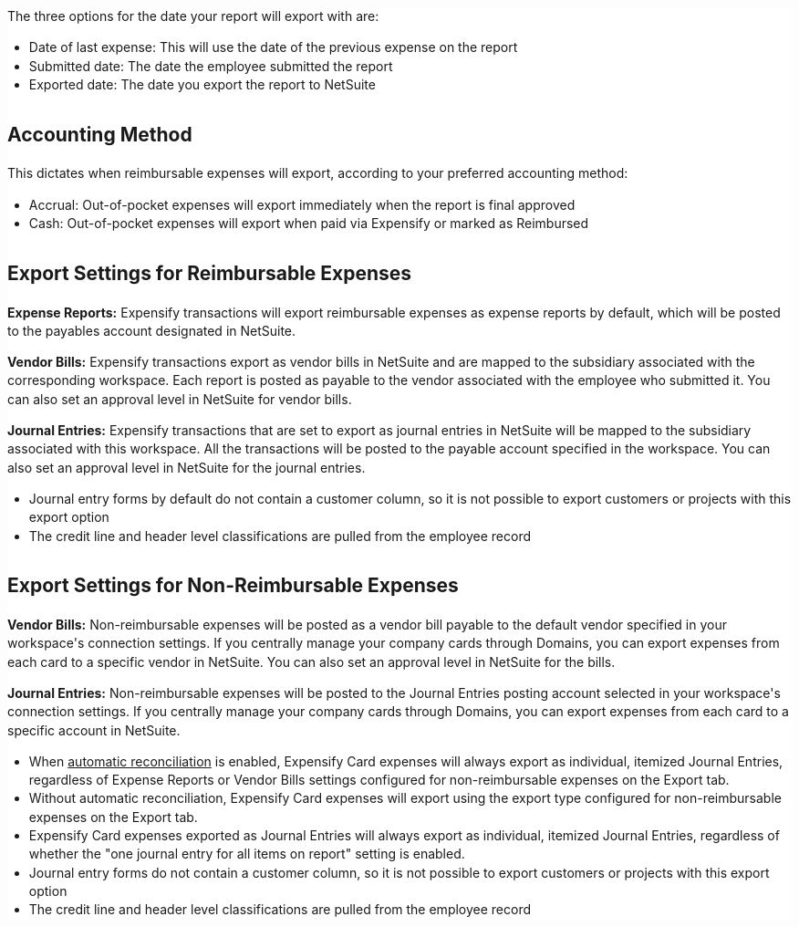 The three options for the date your report will export with are:
- Date of last expense: This will use the date of the previous expense on the report
- Submitted date: The date the employee submitted the report
- Exported date: The date you export the report to NetSuite

## Accounting Method

This dictates when reimbursable expenses will export, according to your preferred accounting method:
- Accrual: Out-of-pocket expenses will export immediately when the report is final approved
- Cash: Out-of-pocket expenses will export when paid via Expensify or marked as Reimbursed

## Export Settings for Reimbursable Expenses 

**Expense Reports:** Expensify transactions will export reimbursable expenses as expense reports by default, which will be posted to the payables account designated in NetSuite. 

**Vendor Bills:** Expensify transactions export as vendor bills in NetSuite and are mapped to the subsidiary associated with the corresponding workspace. Each report is posted as payable to the vendor associated with the employee who submitted it. You can also set an approval level in NetSuite for vendor bills.

**Journal Entries:** Expensify transactions that are set to export as journal entries in NetSuite will be mapped to the subsidiary associated with this workspace. All the transactions will be posted to the payable account specified in the workspace. You can also set an approval level in NetSuite for the journal entries.

- Journal entry forms by default do not contain a customer column, so it is not possible to export customers or projects with this export option
- The credit line and header level classifications are pulled from the employee record

## Export Settings for Non-Reimbursable Expenses

**Vendor Bills:** Non-reimbursable expenses will be posted as a vendor bill payable to the default vendor specified in your workspace's connection settings. If you centrally manage your company cards through Domains, you can export expenses from each card to a specific vendor in NetSuite. You can also set an approval level in NetSuite for the bills. 

**Journal Entries:** Non-reimbursable expenses will be posted to the Journal Entries posting account selected in your workspace's connection settings. If you centrally manage your company cards through Domains, you can export expenses from each card to a specific account in NetSuite.

- When [automatic reconciliation](https://help.expensify.com/articles/expensify-classic/expensify-card/Expensify-Card-Reconciliation) is enabled, Expensify Card expenses will always export as individual, itemized Journal Entries, regardless of Expense Reports or Vendor Bills settings configured for non-reimbursable expenses on the Export tab.
- Without automatic reconciliation, Expensify Card expenses will export using the export type configured for non-reimbursable expenses on the Export tab.
- Expensify Card expenses exported as Journal Entries will always export as individual, itemized Journal Entries, regardless of whether the "one journal entry for all items on report" setting is enabled.
- Journal entry forms do not contain a customer column, so it is not possible to export customers or projects with this export option
- The credit line and header level classifications are pulled from the employee record
